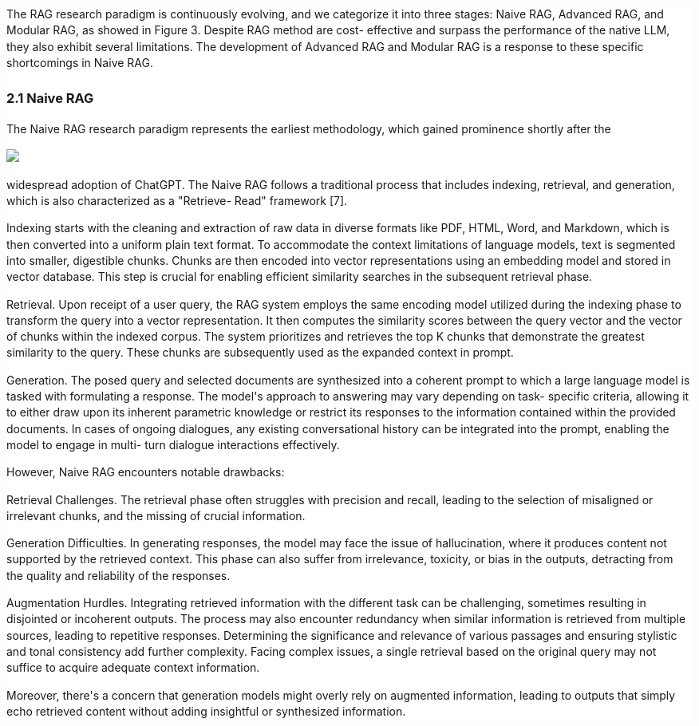 The RAG research paradigm is continuously evolving, and we categorize it into three stages: Naive RAG, Advanced RAG, and Modular RAG, as showed in Figure 3. Despite RAG method are cost- effective and surpass the performance of the native LLM, they also exhibit several limitations. The development of Advanced RAG and Modular RAG is a response to these specific shortcomings in Naive RAG.

### 2.1 Naive RAG

The Naive RAG research paradigm represents the earliest methodology, which gained prominence shortly after the

![](https://cdn-mineru.openxlab.org.cn/extract/98464ae0-ec54-4348-9de3-08c714ab6fe0/8d556a60dc2180bea13f82c3808c91fe16925451044b0aaf89c8f9a3e7adf54e.jpg)  


widespread adoption of ChatGPT. The Naive RAG follows a traditional process that includes indexing, retrieval, and generation, which is also characterized as a "Retrieve- Read" framework [7].

Indexing starts with the cleaning and extraction of raw data in diverse formats like PDF, HTML, Word, and Markdown, which is then converted into a uniform plain text format. To accommodate the context limitations of language models, text is segmented into smaller, digestible chunks. Chunks are then encoded into vector representations using an embedding model and stored in vector database. This step is crucial for enabling efficient similarity searches in the subsequent retrieval phase.

Retrieval. Upon receipt of a user query, the RAG system employs the same encoding model utilized during the indexing phase to transform the query into a vector representation. It then computes the similarity scores between the query vector and the vector of chunks within the indexed corpus. The system prioritizes and retrieves the top K chunks that demonstrate the greatest similarity to the query. These chunks are subsequently used as the expanded context in prompt.

Generation. The posed query and selected documents are synthesized into a coherent prompt to which a large language model is tasked with formulating a response. The model's approach to answering may vary depending on task- specific criteria, allowing it to either draw upon its inherent parametric knowledge or restrict its responses to the information contained within the provided documents. In cases of ongoing dialogues, any existing conversational history can be integrated into the prompt, enabling the model to engage in multi- turn dialogue interactions effectively.

However, Naive RAG encounters notable drawbacks:

Retrieval Challenges. The retrieval phase often struggles with precision and recall, leading to the selection of misaligned or irrelevant chunks, and the missing of crucial information.

Generation Difficulties. In generating responses, the model may face the issue of hallucination, where it produces content not supported by the retrieved context. This phase can also suffer from irrelevance, toxicity, or bias in the outputs, detracting from the quality and reliability of the responses.

Augmentation Hurdles. Integrating retrieved information with the different task can be challenging, sometimes resulting in disjointed or incoherent outputs. The process may also encounter redundancy when similar information is retrieved from multiple sources, leading to repetitive responses. Determining the significance and relevance of various passages and ensuring stylistic and tonal consistency add further complexity. Facing complex issues, a single retrieval based on the original query may not suffice to acquire adequate context information.

Moreover, there's a concern that generation models might overly rely on augmented information, leading to outputs that simply echo retrieved content without adding insightful or synthesized information.
